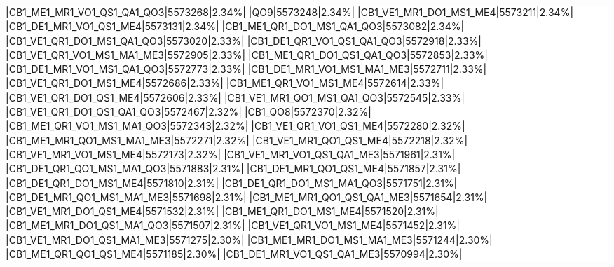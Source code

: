 |CB1_ME1_MR1_VO1_QS1_QA1_QO3|5573268|2.34%|
|QO9|5573248|2.34%|
|CB1_VE1_MR1_DO1_MS1_ME4|5573211|2.34%|
|CB1_DE1_MR1_VO1_QS1_ME4|5573131|2.34%|
|CB1_ME1_QR1_DO1_MS1_QA1_QO3|5573082|2.34%|
|CB1_VE1_QR1_DO1_MS1_QA1_QO3|5573020|2.33%|
|CB1_DE1_QR1_VO1_QS1_QA1_QO3|5572918|2.33%|
|CB1_VE1_QR1_VO1_MS1_MA1_ME3|5572905|2.33%|
|CB1_ME1_QR1_DO1_QS1_QA1_QO3|5572853|2.33%|
|CB1_DE1_MR1_VO1_MS1_QA1_QO3|5572773|2.33%|
|CB1_DE1_MR1_VO1_MS1_MA1_ME3|5572711|2.33%|
|CB1_VE1_QR1_DO1_MS1_ME4|5572686|2.33%|
|CB1_ME1_QR1_VO1_MS1_ME4|5572614|2.33%|
|CB1_VE1_QR1_DO1_QS1_ME4|5572606|2.33%|
|CB1_VE1_MR1_QO1_MS1_QA1_QO3|5572545|2.33%|
|CB1_VE1_QR1_DO1_QS1_QA1_QO3|5572467|2.32%|
|CB1_QO8|5572370|2.32%|
|CB1_ME1_QR1_VO1_MS1_MA1_QO3|5572343|2.32%|
|CB1_VE1_QR1_VO1_QS1_ME4|5572280|2.32%|
|CB1_ME1_MR1_QO1_MS1_MA1_ME3|5572271|2.32%|
|CB1_VE1_MR1_QO1_QS1_ME4|5572218|2.32%|
|CB1_VE1_MR1_VO1_MS1_ME4|5572173|2.32%|
|CB1_VE1_MR1_VO1_QS1_QA1_ME3|5571961|2.31%|
|CB1_DE1_QR1_QO1_MS1_MA1_QO3|5571883|2.31%|
|CB1_DE1_MR1_QO1_QS1_ME4|5571857|2.31%|
|CB1_DE1_QR1_DO1_MS1_ME4|5571810|2.31%|
|CB1_DE1_QR1_DO1_MS1_MA1_QO3|5571751|2.31%|
|CB1_DE1_MR1_QO1_MS1_MA1_ME3|5571698|2.31%|
|CB1_ME1_MR1_QO1_QS1_QA1_ME3|5571654|2.31%|
|CB1_VE1_MR1_DO1_QS1_ME4|5571532|2.31%|
|CB1_ME1_QR1_DO1_MS1_ME4|5571520|2.31%|
|CB1_ME1_MR1_DO1_QS1_MA1_QO3|5571507|2.31%|
|CB1_VE1_QR1_VO1_MS1_ME4|5571452|2.31%|
|CB1_VE1_MR1_DO1_QS1_MA1_ME3|5571275|2.30%|
|CB1_ME1_MR1_DO1_MS1_MA1_ME3|5571244|2.30%|
|CB1_ME1_QR1_QO1_QS1_ME4|5571185|2.30%|
|CB1_DE1_MR1_VO1_QS1_QA1_ME3|5570994|2.30%|
